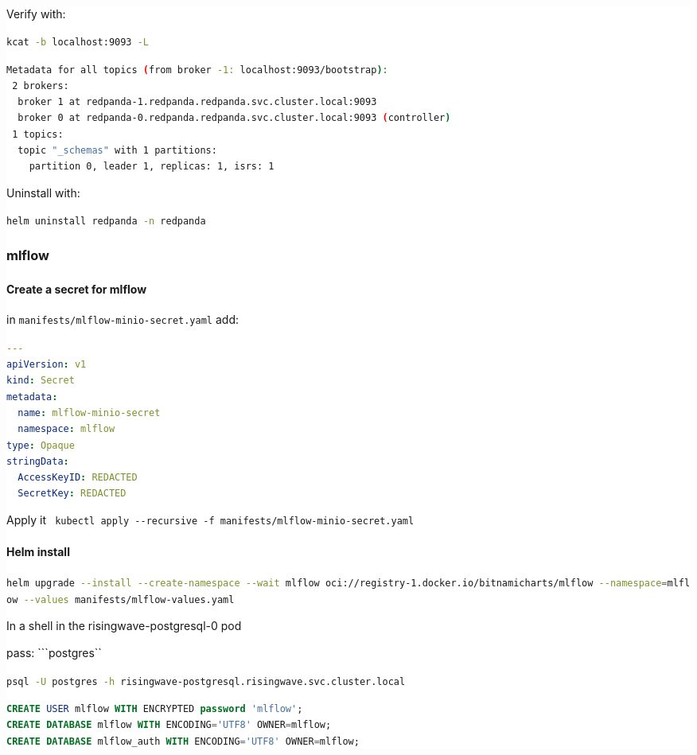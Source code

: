 Verify with:

```sh
kcat -b localhost:9093 -L
```

```sh
Metadata for all topics (from broker -1: localhost:9093/bootstrap):
 2 brokers:
  broker 1 at redpanda-1.redpanda.redpanda.svc.cluster.local:9093
  broker 0 at redpanda-0.redpanda.redpanda.svc.cluster.local:9093 (controller)
 1 topics:
  topic "_schemas" with 1 partitions:
    partition 0, leader 1, replicas: 1, isrs: 1
```

Uninstall with:

```sh
helm uninstall redpanda -n redpanda
```

### mlflow

#### Create a secret for mlflow

in ```manifests/mlflow-minio-secret.yaml``` add:

```yaml
---
apiVersion: v1
kind: Secret
metadata:
  name: mlflow-minio-secret
  namespace: mlflow
type: Opaque
stringData:
  AccessKeyID: REDACTED
  SecretKey: REDACTED
```

Apply it ``` kubectl apply --recursive -f manifests/mlflow-minio-secret.yaml```

#### Helm install

```sh
helm upgrade --install --create-namespace --wait mlflow oci://registry-1.docker.io/bitnamicharts/mlflow --namespace=mlflow --values manifests/mlflow-values.yaml
```

In a shell in the risingwave-postgresql-0 pod

pass: ```postgres``

```sh
psql -U postgres -h risingwave-postgresql.risingwave.svc.cluster.local
```

```sql
CREATE USER mlflow WITH ENCRYPTED password 'mlflow';
CREATE DATABASE mlflow WITH ENCODING='UTF8' OWNER=mlflow;
CREATE DATABASE mlflow_auth WITH ENCODING='UTF8' OWNER=mlflow;
```
